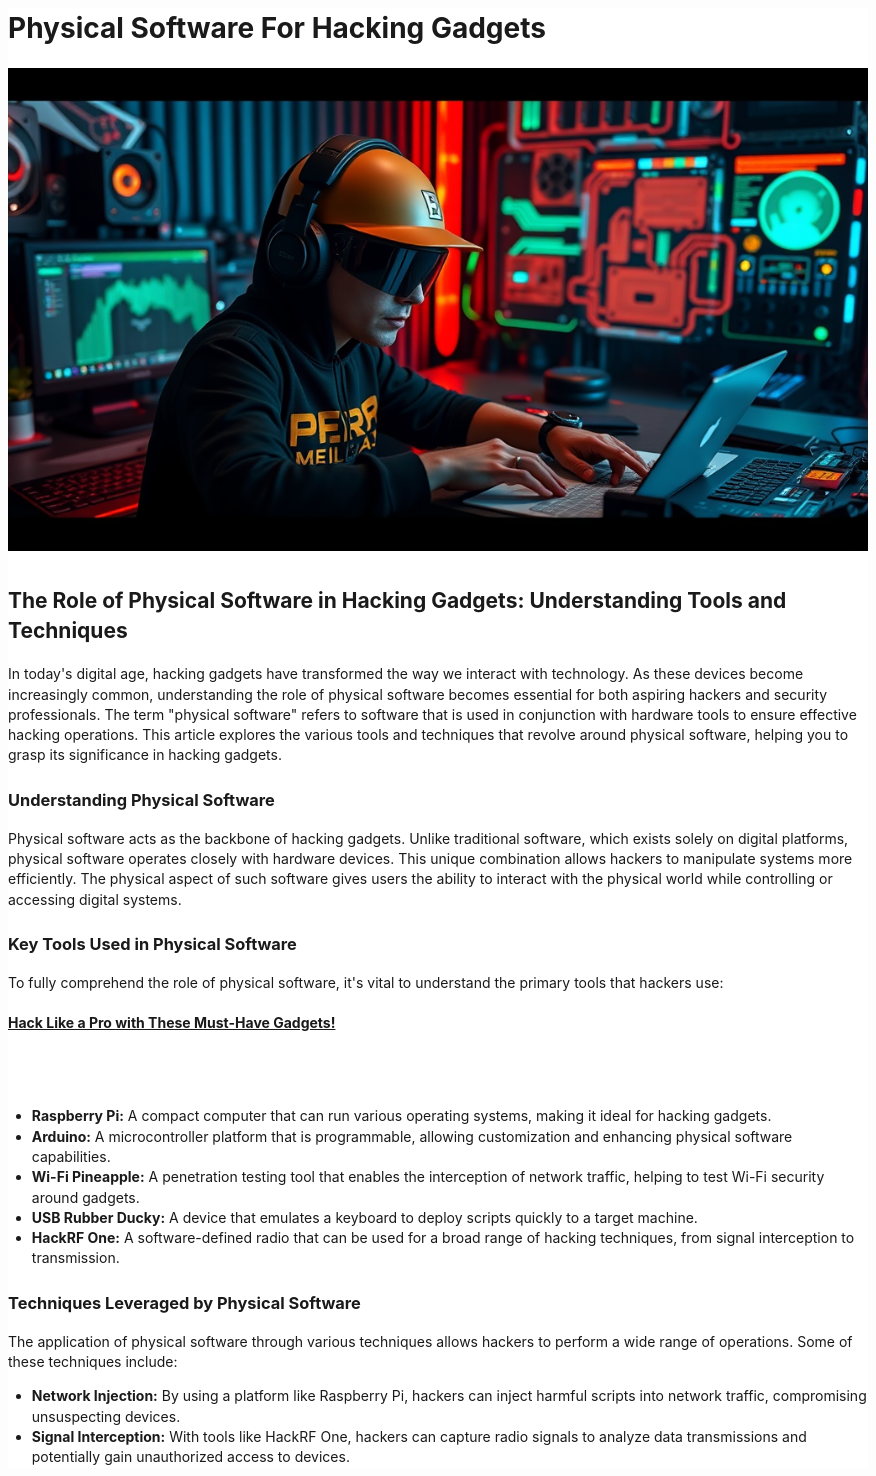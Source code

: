 <h1>Physical Software For Hacking Gadgets</h2>
<p><img src="/images/physical-software-for-hacking-gadgets-1741572329.png"></p>
<h2>The Role of Physical Software in Hacking Gadgets: Understanding Tools and Techniques</h2><p>In today's digital age, hacking gadgets have transformed the way we interact with technology. As these devices become increasingly common, understanding the role of physical software becomes essential for both aspiring hackers and security professionals. The term "physical software" refers to software that is used in conjunction with hardware tools to ensure effective hacking operations. This article explores the various tools and techniques that revolve around physical software, helping you to grasp its significance in hacking gadgets.</p>
<h3>Understanding Physical Software</h3>
<p>Physical software acts as the backbone of hacking gadgets. Unlike traditional software, which exists solely on digital platforms, physical software operates closely with hardware devices. This unique combination allows hackers to manipulate systems more efficiently. The physical aspect of such software gives users the ability to interact with the physical world while controlling or accessing digital systems.</p>
<h3>Key Tools Used in Physical Software</h3>
<p>To fully comprehend the role of physical software, it's vital to understand the primary tools that hackers use:</p>
<h4><a href="https://amzn.to/3F8f1xb">Hack Like a Pro with These Must-Have Gadgets!</a></h4><br><br><ul>
<li><strong>Raspberry Pi:</strong> A compact computer that can run various operating systems, making it ideal for hacking gadgets.</li>
<li><strong>Arduino:</strong> A microcontroller platform that is programmable, allowing customization and enhancing physical software capabilities.</li>
<li><strong>Wi-Fi Pineapple:</strong> A penetration testing tool that enables the interception of network traffic, helping to test Wi-Fi security around gadgets.</li>
<li><strong>USB Rubber Ducky:</strong> A device that emulates a keyboard to deploy scripts quickly to a target machine.</li>
<li><strong>HackRF One:</strong> A software-defined radio that can be used for a broad range of hacking techniques, from signal interception to transmission.</li>
</ul>
<h3>Techniques Leveraged by Physical Software</h3>
<p>The application of physical software through various techniques allows hackers to perform a wide range of operations. Some of these techniques include:</p>
<ul>
<li><strong>Network Injection:</strong> By using a platform like Raspberry Pi, hackers can inject harmful scripts into network traffic, compromising unsuspecting devices.</li>
<li><strong>Signal Interception:</strong> With tools like HackRF One, hackers can capture radio signals to analyze data transmissions and potentially gain unauthorized access to devices.</li>